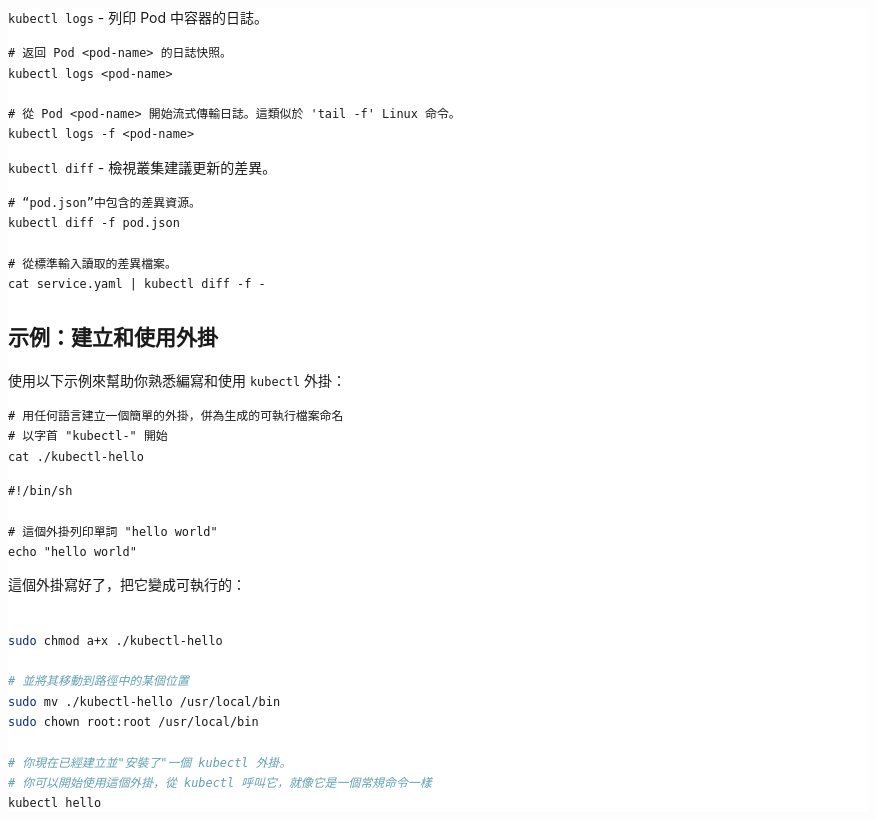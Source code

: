 
`kubectl logs` - 列印 Pod 中容器的日誌。



```shell
# 返回 Pod <pod-name> 的日誌快照。
kubectl logs <pod-name>

# 從 Pod <pod-name> 開始流式傳輸日誌。這類似於 'tail -f' Linux 命令。
kubectl logs -f <pod-name>
```


`kubectl diff` - 檢視叢集建議更新的差異。

```shell
# “pod.json”中包含的差異資源。
kubectl diff -f pod.json

# 從標準輸入讀取的差異檔案。
cat service.yaml | kubectl diff -f -
```



## 示例：建立和使用外掛


使用以下示例來幫助你熟悉編寫和使用 `kubectl` 外掛：


```shell
# 用任何語言建立一個簡單的外掛，併為生成的可執行檔案命名
# 以字首 "kubectl-" 開始
cat ./kubectl-hello
```



```shell
#!/bin/sh

# 這個外掛列印單詞 "hello world"
echo "hello world"
```



這個外掛寫好了，把它變成可執行的：
```bash

sudo chmod a+x ./kubectl-hello

# 並將其移動到路徑中的某個位置
sudo mv ./kubectl-hello /usr/local/bin
sudo chown root:root /usr/local/bin

# 你現在已經建立並"安裝了"一個 kubectl 外掛。
# 你可以開始使用這個外掛，從 kubectl 呼叫它，就像它是一個常規命令一樣
kubectl hello
```
